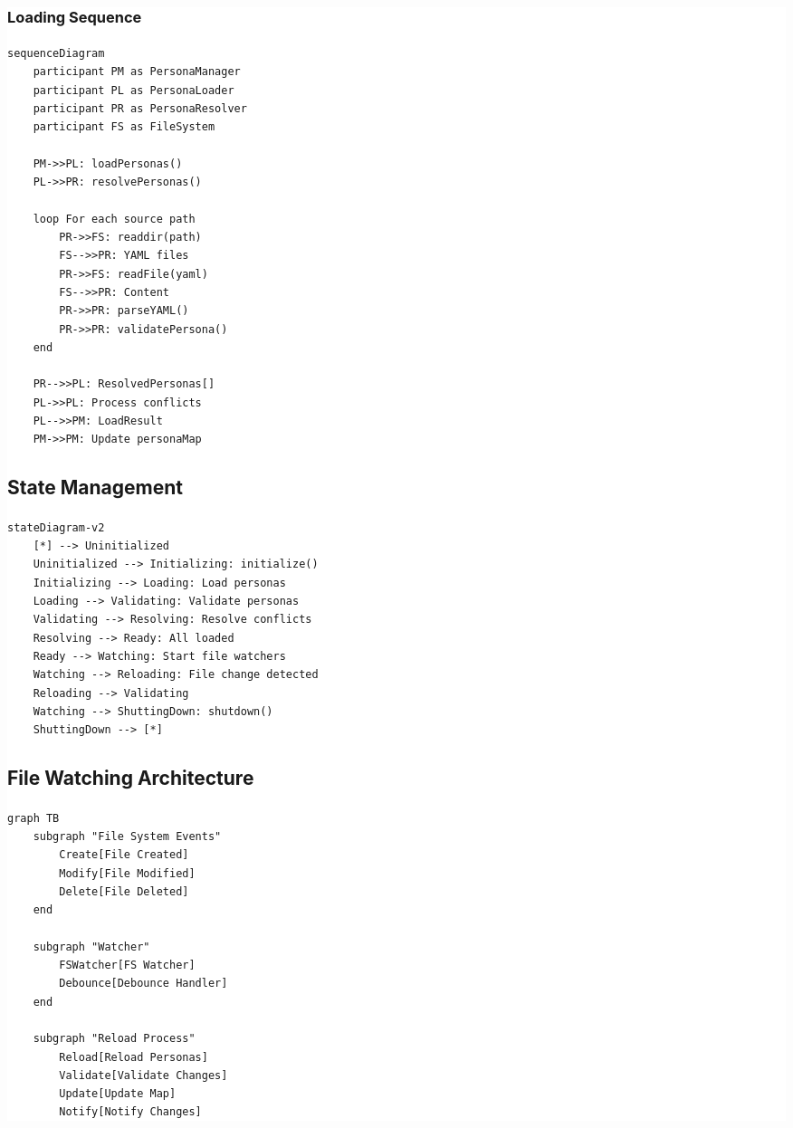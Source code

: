 ### Loading Sequence

```mermaid
sequenceDiagram
    participant PM as PersonaManager
    participant PL as PersonaLoader
    participant PR as PersonaResolver
    participant FS as FileSystem
    
    PM->>PL: loadPersonas()
    PL->>PR: resolvePersonas()
    
    loop For each source path
        PR->>FS: readdir(path)
        FS-->>PR: YAML files
        PR->>FS: readFile(yaml)
        FS-->>PR: Content
        PR->>PR: parseYAML()
        PR->>PR: validatePersona()
    end
    
    PR-->>PL: ResolvedPersonas[]
    PL->>PL: Process conflicts
    PL-->>PM: LoadResult
    PM->>PM: Update personaMap
```

## State Management

```mermaid
stateDiagram-v2
    [*] --> Uninitialized
    Uninitialized --> Initializing: initialize()
    Initializing --> Loading: Load personas
    Loading --> Validating: Validate personas
    Validating --> Resolving: Resolve conflicts
    Resolving --> Ready: All loaded
    Ready --> Watching: Start file watchers
    Watching --> Reloading: File change detected
    Reloading --> Validating
    Watching --> ShuttingDown: shutdown()
    ShuttingDown --> [*]
```

## File Watching Architecture

```mermaid
graph TB
    subgraph "File System Events"
        Create[File Created]
        Modify[File Modified]
        Delete[File Deleted]
    end
    
    subgraph "Watcher"
        FSWatcher[FS Watcher]
        Debounce[Debounce Handler]
    end
    
    subgraph "Reload Process"
        Reload[Reload Personas]
        Validate[Validate Changes]
        Update[Update Map]
        Notify[Notify Changes]
```